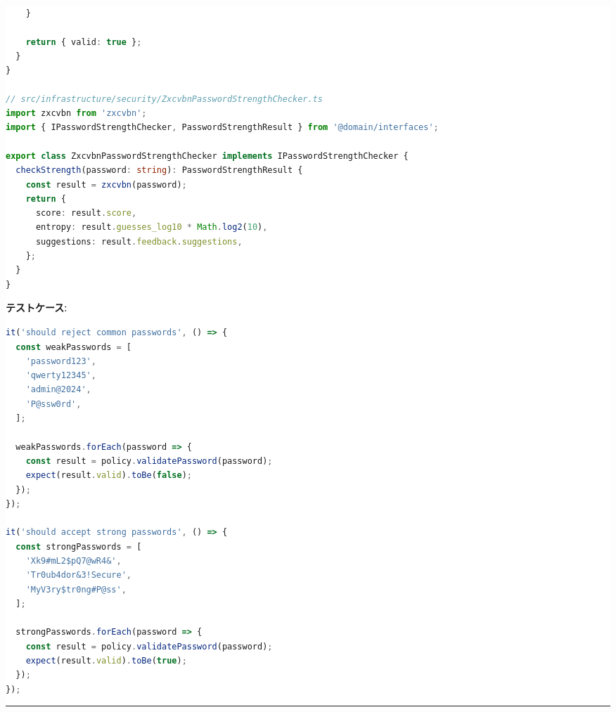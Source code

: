 ```typescript
    }

    return { valid: true };
  }
}

// src/infrastructure/security/ZxcvbnPasswordStrengthChecker.ts
import zxcvbn from 'zxcvbn';
import { IPasswordStrengthChecker, PasswordStrengthResult } from '@domain/interfaces';

export class ZxcvbnPasswordStrengthChecker implements IPasswordStrengthChecker {
  checkStrength(password: string): PasswordStrengthResult {
    const result = zxcvbn(password);
    return {
      score: result.score,
      entropy: result.guesses_log10 * Math.log2(10),
      suggestions: result.feedback.suggestions,
    };
  }
}
```

**テストケース**:
```typescript
it('should reject common passwords', () => {
  const weakPasswords = [
    'password123',
    'qwerty12345',
    'admin@2024',
    'P@ssw0rd',
  ];

  weakPasswords.forEach(password => {
    const result = policy.validatePassword(password);
    expect(result.valid).toBe(false);
  });
});

it('should accept strong passwords', () => {
  const strongPasswords = [
    'Xk9#mL2$pQ7@wR4&',
    'Tr0ub4dor&3!Secure',
    'MyV3ry$tr0ng#P@ss',
  ];

  strongPasswords.forEach(password => {
    const result = policy.validatePassword(password);
    expect(result.valid).toBe(true);
  });
});
```

---